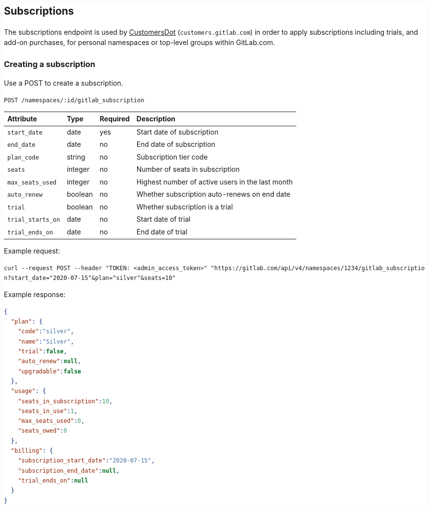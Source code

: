 ## Subscriptions

The subscriptions endpoint is used by [CustomersDot](https://gitlab.com/gitlab-org/customers-gitlab-com) (`customers.gitlab.com`)
in order to apply subscriptions including trials, and add-on purchases, for personal namespaces or top-level groups within GitLab.com.

### Creating a subscription

Use a POST to create a subscription.

```plaintext
POST /namespaces/:id/gitlab_subscription
```

| Attribute   | Type    | Required | Description |
|:------------|:--------|:---------|:------------|
| `start_date` | date   | yes      | Start date of subscription |
| `end_date`  | date    | no       | End date of subscription |
| `plan_code` | string  | no       | Subscription tier code |
| `seats`     | integer | no       | Number of seats in subscription |
| `max_seats_used` | integer | no  | Highest number of active users in the last month |
| `auto_renew` | boolean | no      | Whether subscription auto-renews on end date |
| `trial`     | boolean | no       | Whether subscription is a trial |
| `trial_starts_on` | date | no    | Start date of trial |
| `trial_ends_on` | date | no      | End date of trial |

Example request:

```shell
curl --request POST --header "TOKEN: <admin_access_token>" "https://gitlab.com/api/v4/namespaces/1234/gitlab_subscription?start_date="2020-07-15"&plan="silver"&seats=10"
```

Example response:

```json
{
  "plan": {
    "code":"silver",
    "name":"Silver",
    "trial":false,
    "auto_renew":null,
    "upgradable":false
  },
  "usage": {
    "seats_in_subscription":10,
    "seats_in_use":1,
    "max_seats_used":0,
    "seats_owed":0
  },
  "billing": {
    "subscription_start_date":"2020-07-15",
    "subscription_end_date":null,
    "trial_ends_on":null
  }
}
```
